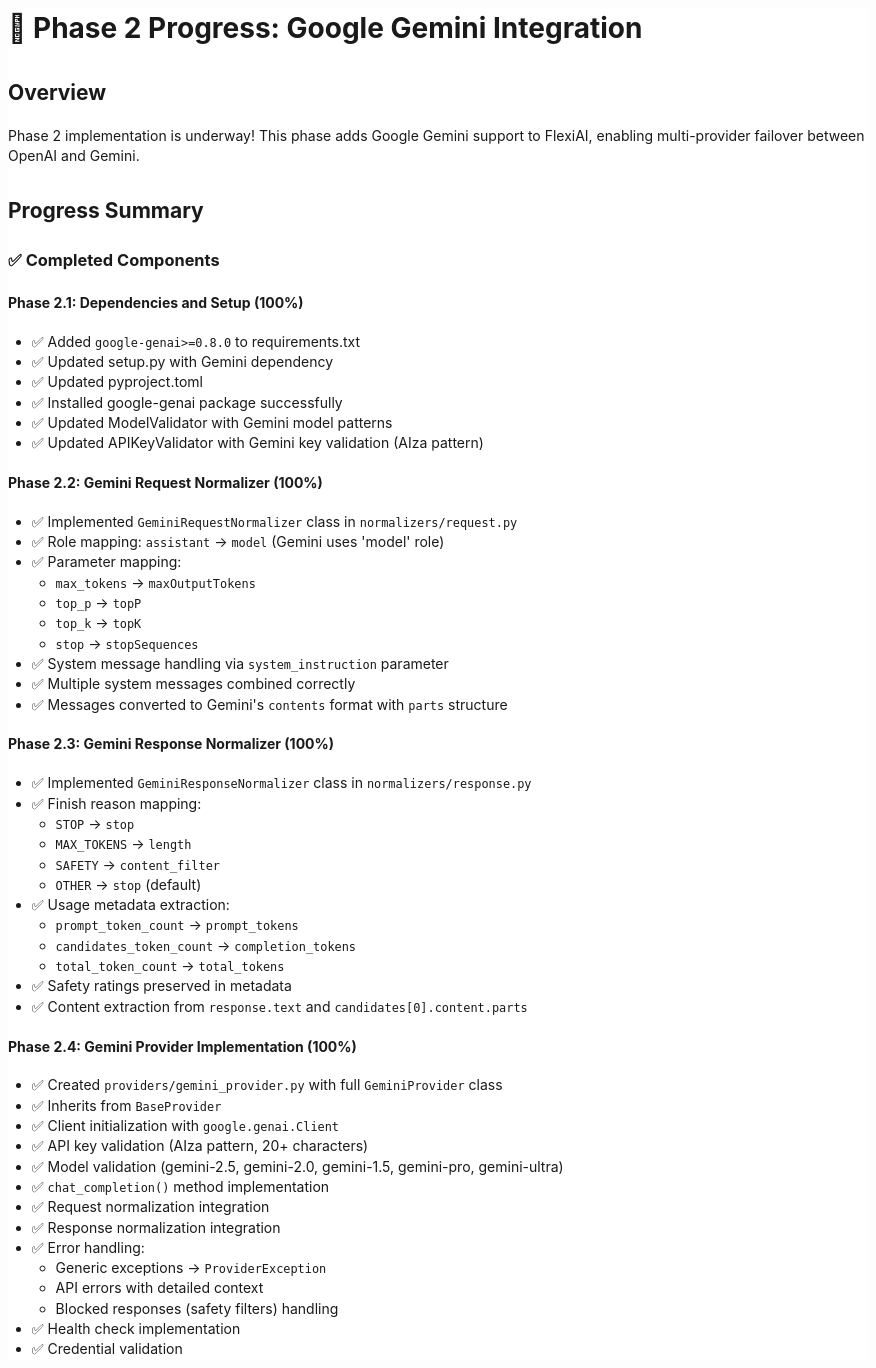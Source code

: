 # 🚀 Phase 2 Progress: Google Gemini Integration

## Overview

Phase 2 implementation is underway! This phase adds Google Gemini support to FlexiAI, enabling multi-provider failover between OpenAI and Gemini.

## Progress Summary

### ✅ Completed Components

#### Phase 2.1: Dependencies and Setup (100%)
- ✅ Added `google-genai>=0.8.0` to requirements.txt
- ✅ Updated setup.py with Gemini dependency
- ✅ Updated pyproject.toml
- ✅ Installed google-genai package successfully
- ✅ Updated ModelValidator with Gemini model patterns
- ✅ Updated APIKeyValidator with Gemini key validation (AIza pattern)

#### Phase 2.2: Gemini Request Normalizer (100%)
- ✅ Implemented `GeminiRequestNormalizer` class in `normalizers/request.py`
- ✅ Role mapping: `assistant` → `model` (Gemini uses 'model' role)
- ✅ Parameter mapping:
  - `max_tokens` → `maxOutputTokens`
  - `top_p` → `topP`
  - `top_k` → `topK`
  - `stop` → `stopSequences`
- ✅ System message handling via `system_instruction` parameter
- ✅ Multiple system messages combined correctly
- ✅ Messages converted to Gemini's `contents` format with `parts` structure

#### Phase 2.3: Gemini Response Normalizer (100%)
- ✅ Implemented `GeminiResponseNormalizer` class in `normalizers/response.py`
- ✅ Finish reason mapping:
  - `STOP` → `stop`
  - `MAX_TOKENS` → `length`
  - `SAFETY` → `content_filter`
  - `OTHER` → `stop` (default)
- ✅ Usage metadata extraction:
  - `prompt_token_count` → `prompt_tokens`
  - `candidates_token_count` → `completion_tokens`
  - `total_token_count` → `total_tokens`
- ✅ Safety ratings preserved in metadata
- ✅ Content extraction from `response.text` and `candidates[0].content.parts`

#### Phase 2.4: Gemini Provider Implementation (100%)
- ✅ Created `providers/gemini_provider.py` with full `GeminiProvider` class
- ✅ Inherits from `BaseProvider`
- ✅ Client initialization with `google.genai.Client`
- ✅ API key validation (AIza pattern, 20+ characters)
- ✅ Model validation (gemini-2.5, gemini-2.0, gemini-1.5, gemini-pro, gemini-ultra)
- ✅ `chat_completion()` method implementation
- ✅ Request normalization integration
- ✅ Response normalization integration
- ✅ Error handling:
  - Generic exceptions → `ProviderException`
  - API errors with detailed context
  - Blocked responses (safety filters) handling
- ✅ Health check implementation
- ✅ Credential validation
